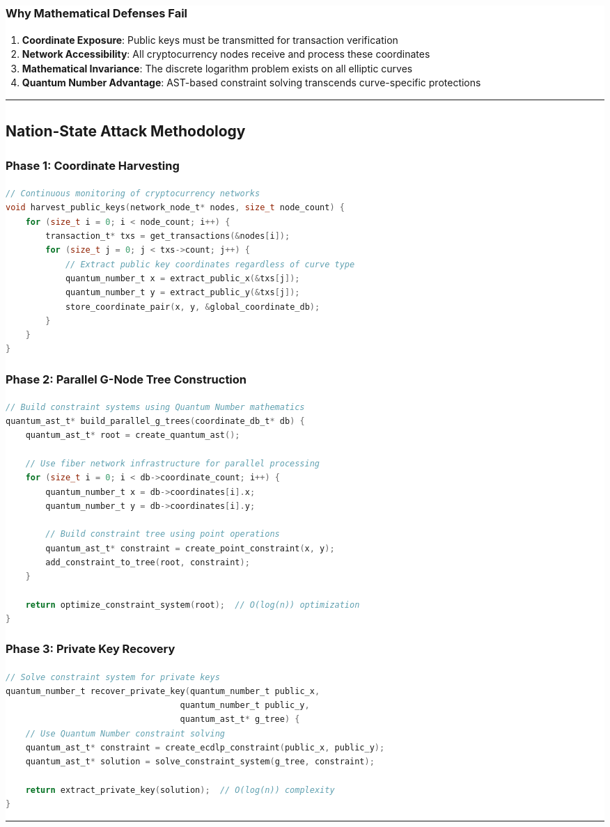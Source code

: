 ### Why Mathematical Defenses Fail

1. **Coordinate Exposure**: Public keys must be transmitted for transaction verification
2. **Network Accessibility**: All cryptocurrency nodes receive and process these coordinates
3. **Mathematical Invariance**: The discrete logarithm problem exists on all elliptic curves
4. **Quantum Number Advantage**: AST-based constraint solving transcends curve-specific protections

---

## Nation-State Attack Methodology

### Phase 1: Coordinate Harvesting
```c
// Continuous monitoring of cryptocurrency networks
void harvest_public_keys(network_node_t* nodes, size_t node_count) {
    for (size_t i = 0; i < node_count; i++) {
        transaction_t* txs = get_transactions(&nodes[i]);
        for (size_t j = 0; j < txs->count; j++) {
            // Extract public key coordinates regardless of curve type
            quantum_number_t x = extract_public_x(&txs[j]);
            quantum_number_t y = extract_public_y(&txs[j]);
            store_coordinate_pair(x, y, &global_coordinate_db);
        }
    }
}
```

### Phase 2: Parallel G-Node Tree Construction
```c
// Build constraint systems using Quantum Number mathematics
quantum_ast_t* build_parallel_g_trees(coordinate_db_t* db) {
    quantum_ast_t* root = create_quantum_ast();
    
    // Use fiber network infrastructure for parallel processing
    for (size_t i = 0; i < db->coordinate_count; i++) {
        quantum_number_t x = db->coordinates[i].x;
        quantum_number_t y = db->coordinates[i].y;
        
        // Build constraint tree using point operations
        quantum_ast_t* constraint = create_point_constraint(x, y);
        add_constraint_to_tree(root, constraint);
    }
    
    return optimize_constraint_system(root);  // O(log(n)) optimization
}
```

### Phase 3: Private Key Recovery
```c
// Solve constraint system for private keys
quantum_number_t recover_private_key(quantum_number_t public_x, 
                                   quantum_number_t public_y,
                                   quantum_ast_t* g_tree) {
    // Use Quantum Number constraint solving
    quantum_ast_t* constraint = create_ecdlp_constraint(public_x, public_y);
    quantum_ast_t* solution = solve_constraint_system(g_tree, constraint);
    
    return extract_private_key(solution);  // O(log(n)) complexity
}
```

---